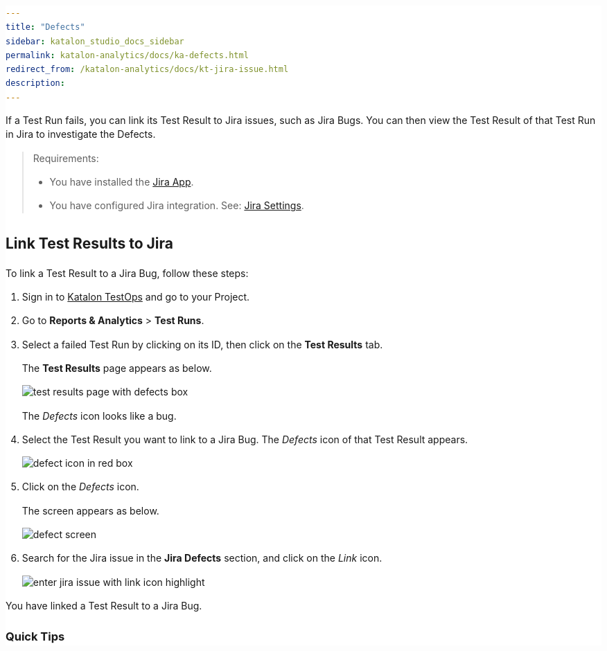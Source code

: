 ```yaml
---
title: "Defects" 
sidebar: katalon_studio_docs_sidebar
permalink: katalon-analytics/docs/ka-defects.html 
redirect_from: /katalon-analytics/docs/kt-jira-issue.html
description: 
---
```


If a Test Run fails, you can link its Test Result to Jira issues, such as Jira Bugs. You can then view the Test Result of that Test Run in Jira to investigate the Defects.

> Requirements:
>
> * You have installed the [Jira App](https://marketplace.atlassian.com/apps/1217501/katalon-bdd-test-automation-for-jira).
>
> * You have configured Jira integration. See: [Jira Settings](https://docs.katalon.com/katalon-analytics/docs/kt-jira-config.html).

## Link Test Results to Jira

To link a Test Result to a Jira Bug, follow these steps:

1. Sign in to [Katalon TestOps](https://testops.katalon.io/login) and go to your Project.

2. Go to **Reports & Analytics** > **Test Runs**.

3. Select a failed Test Run by clicking on its ID, then click on the **Test Results** tab.

    The **Test Results** page appears as below.

    <img src="https://github.com/katalon-studio/docs-images/raw/master/katalon-analytics/docs/testops-revamp-july-ka-defects/test-result-page-defect-icon.png"  width=100% alt="test results page with defects box">

    The *Defects* icon looks like a bug.

3. Select the Test Result you want to link to a Jira Bug. The *Defects* icon of that Test Result appears.

    <img src="https://github.com/katalon-studio/docs-images/raw/master/katalon-analytics/docs/testops-revamp-july-ka-defects/mouse-over-test-result-for-defect-icon.png"  width=100% alt="defect icon in red box">

4. Click on the *Defects* icon.

    The screen appears as below.

    <img src="https://github.com/katalon-studio/docs-images/raw/master/katalon-analytics/docs/testops-revamp-july-ka-defects/jira-defect-screen-appears.png"  width=100% alt="defect screen">

5. Search for the Jira issue in the **Jira Defects** section, and click on the *Link* icon.

    <img src="https://github.com/katalon-studio/docs-images/raw/master/katalon-analytics/docs/testops-revamp-july-ka-defects/enter-jira-defect-link-button-bug.png"  width=100% alt="enter jira issue with link icon highlight">

You have linked a Test Result to a Jira Bug.

### Quick Tips
